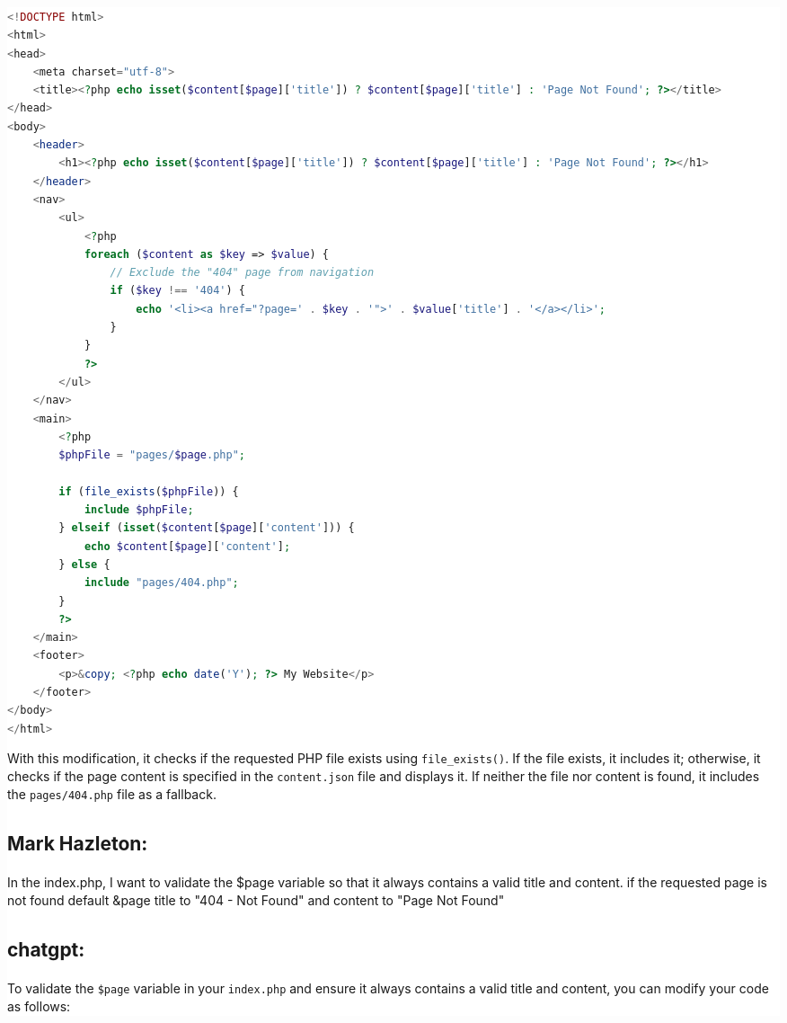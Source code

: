 ```php
<!DOCTYPE html>
<html>
<head>
    <meta charset="utf-8">
    <title><?php echo isset($content[$page]['title']) ? $content[$page]['title'] : 'Page Not Found'; ?></title>
</head>
<body>
    <header>
        <h1><?php echo isset($content[$page]['title']) ? $content[$page]['title'] : 'Page Not Found'; ?></h1>
    </header>
    <nav>
        <ul>
            <?php
            foreach ($content as $key => $value) {
                // Exclude the "404" page from navigation
                if ($key !== '404') {
                    echo '<li><a href="?page=' . $key . '">' . $value['title'] . '</a></li>';
                }
            }
            ?>
        </ul>
    </nav>
    <main>
        <?php
        $phpFile = "pages/$page.php";

        if (file_exists($phpFile)) {
            include $phpFile;
        } elseif (isset($content[$page]['content'])) {
            echo $content[$page]['content'];
        } else {
            include "pages/404.php";
        }
        ?>
    </main>
    <footer>
        <p>&copy; <?php echo date('Y'); ?> My Website</p>
    </footer>
</body>
</html>
```

With this modification, it checks if the requested PHP file exists using `file_exists()`. If the file exists, it includes it; otherwise, it checks if the page content is specified in the `content.json` file and displays it. If neither the file nor content is found, it includes the `pages/404.php` file as a fallback.
## Mark Hazleton:
In the index.php, I want to validate the $page variable so that it always contains a valid title and content. if the requested page is not found default &page title to "404 - Not Found" and content to "Page Not Found" <?php // Read the JSON content $jsonContent = file\_get\_contents('content.json'); $content = json\_decode($jsonContent, true); // Check if a page is specified in the URL $page = isset($\_GET\['page'\]) ? $\_GET\['page'\] : 'homepage'; // Check if the requested page exists in the content if (!array\_key\_exists($page, $content)) { $page = '404'; // Default to a 404 page if the page doesn't exist } // Include the template file include 'template.php'; ?>
## chatgpt:
To validate the `$page` variable in your `index.php` and ensure it always contains a valid title and content, you can modify your code as follows:
